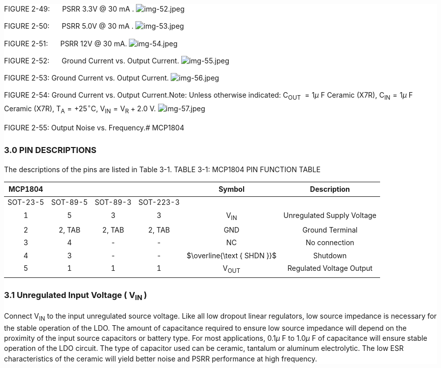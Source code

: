 FIGURE 2-49: $\quad$ PSRR 3.3V @ 30 mA .
![img-52.jpeg](img-52.jpeg)

FIGURE 2-50: $\quad$ PSRR 5.0V @ 30 mA .
![img-53.jpeg](img-53.jpeg)

FIGURE 2-51: $\quad$ PSRR 12V @ 30 mA.
![img-54.jpeg](img-54.jpeg)

FIGURE 2-52: $\quad$ Ground Current vs. Output Current.
![img-55.jpeg](img-55.jpeg)

FIGURE 2-53: Ground Current vs. Output Current.
![img-56.jpeg](img-56.jpeg)

FIGURE 2-54: Ground Current vs. Output Current.Note: Unless otherwise indicated: $\mathrm{C}_{\text {OUT }}=1 \mu \mathrm{~F}$ Ceramic (X7R), $\mathrm{C}_{\mathrm{IN}}=1 \mu \mathrm{~F}$ Ceramic (X7R), $\mathrm{T}_{\mathrm{A}}=+25^{\circ} \mathrm{C}$, $\mathrm{V}_{\mathrm{IN}}=\mathrm{V}_{\mathrm{R}}+2.0 \mathrm{~V}$.
![img-57.jpeg](img-57.jpeg)

FIGURE 2-55: Output Noise vs. Frequency.# MCP1804 

### 3.0 PIN DESCRIPTIONS

The descriptions of the pins are listed in Table 3-1.
TABLE 3-1: MCP1804 PIN FUNCTION TABLE

| MCP1804 |  |  |  | Symbol | Description |
| :--: | :--: | :--: | :--: | :--: | :--: |
| SOT-23-5 | SOT-89-5 | SOT-89-3 | SOT-223-3 |  |  |
| 1 | 5 | 3 | 3 | $\mathrm{V}_{\text {IN }}$ | Unregulated Supply Voltage |
| 2 | 2, TAB | 2, TAB | 2, TAB | GND | Ground Terminal |
| 3 | 4 | - | - | NC | No connection |
| 4 | 3 | - | - | $\overline{\text { SHDN }}$ | Shutdown |
| 5 | 1 | 1 | 1 | $\mathrm{V}_{\text {OUT }}$ | Regulated Voltage Output |

### 3.1 Unregulated Input Voltage ( $\mathrm{V}_{\text {IN }}$ )

Connect $\mathrm{V}_{\mathrm{IN}}$ to the input unregulated source voltage. Like all low dropout linear regulators, low source impedance is necessary for the stable operation of the LDO. The amount of capacitance required to ensure low source impedance will depend on the proximity of the input source capacitors or battery type. For most applications, $0.1 \mu \mathrm{~F}$ to $1.0 \mu \mathrm{~F}$ of capacitance will ensure stable operation of the LDO circuit. The type of capacitor used can be ceramic, tantalum or aluminum electrolytic. The low ESR characteristics of the ceramic will yield better noise and PSRR performance at high frequency.
